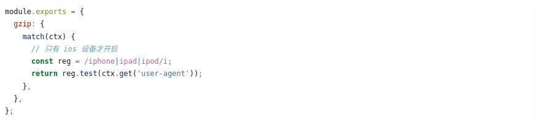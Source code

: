 ```js
module.exports = {
  gzip: {
    match(ctx) {
      // 只有 ios 设备才开启
      const reg = /iphone|ipad|ipod/i;
      return reg.test(ctx.get('user-agent'));
    },
  },
};
```